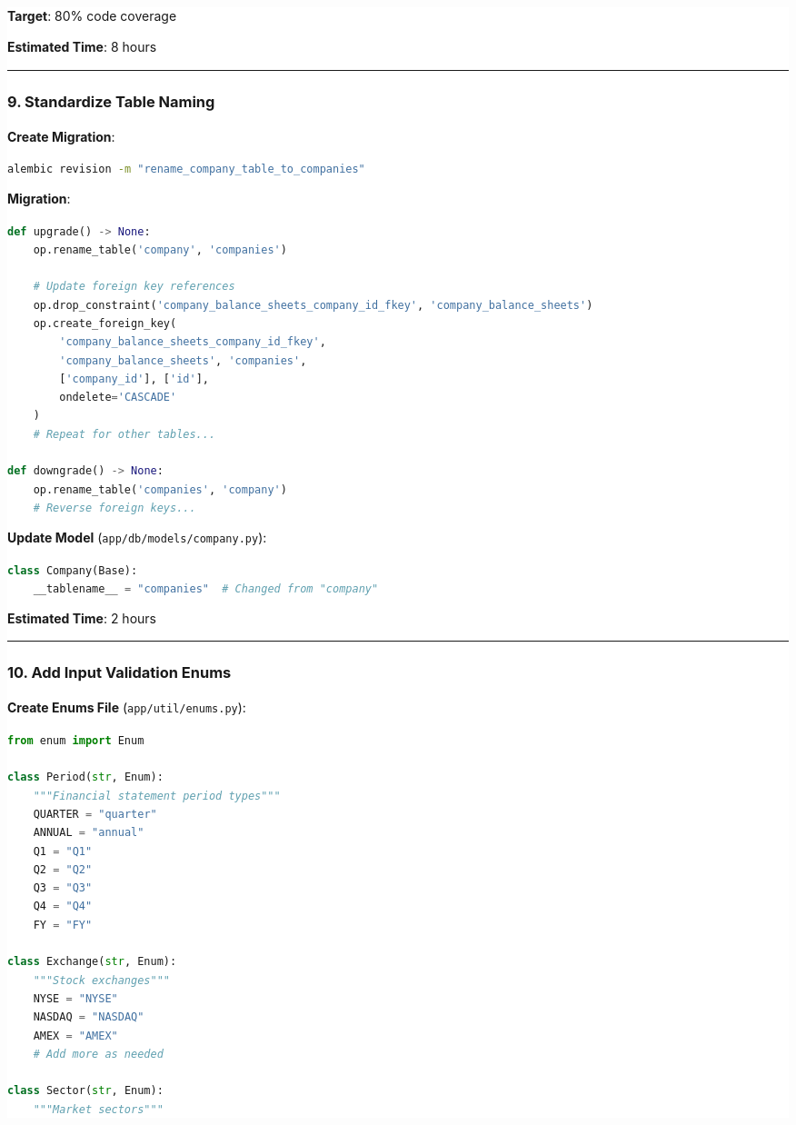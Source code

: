 **Target**: 80% code coverage

**Estimated Time**: 8 hours

---

### 9. Standardize Table Naming

**Create Migration**:
```bash
alembic revision -m "rename_company_table_to_companies"
```

**Migration**:
```python
def upgrade() -> None:
    op.rename_table('company', 'companies')
    
    # Update foreign key references
    op.drop_constraint('company_balance_sheets_company_id_fkey', 'company_balance_sheets')
    op.create_foreign_key(
        'company_balance_sheets_company_id_fkey',
        'company_balance_sheets', 'companies',
        ['company_id'], ['id'],
        ondelete='CASCADE'
    )
    # Repeat for other tables...

def downgrade() -> None:
    op.rename_table('companies', 'company')
    # Reverse foreign keys...
```

**Update Model** (`app/db/models/company.py`):
```python
class Company(Base):
    __tablename__ = "companies"  # Changed from "company"
```

**Estimated Time**: 2 hours

---

### 10. Add Input Validation Enums

**Create Enums File** (`app/util/enums.py`):
```python
from enum import Enum

class Period(str, Enum):
    """Financial statement period types"""
    QUARTER = "quarter"
    ANNUAL = "annual"
    Q1 = "Q1"
    Q2 = "Q2"
    Q3 = "Q3"
    Q4 = "Q4"
    FY = "FY"

class Exchange(str, Enum):
    """Stock exchanges"""
    NYSE = "NYSE"
    NASDAQ = "NASDAQ"
    AMEX = "AMEX"
    # Add more as needed

class Sector(str, Enum):
    """Market sectors"""
```